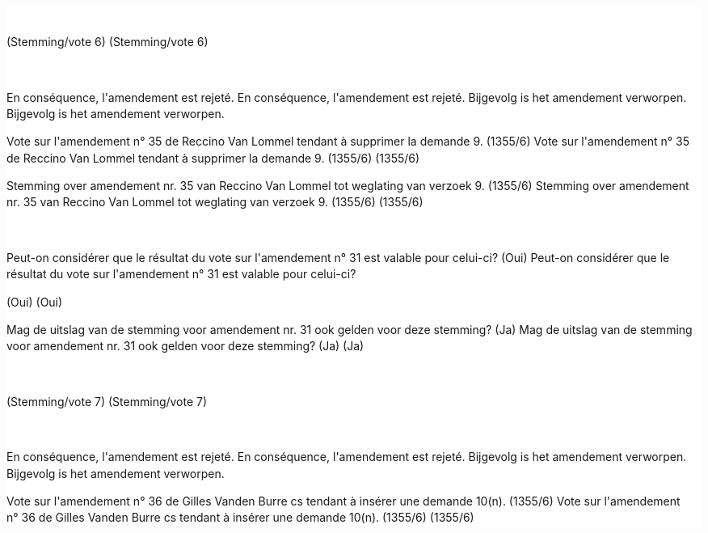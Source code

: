  
 

(Stemming/vote 6)
(Stemming/vote 6)

 
 

En conséquence, l'amendement est rejeté.
En conséquence, l'amendement est rejeté.
Bijgevolg is het amendement verworpen.
Bijgevolg is het amendement verworpen.
 
 

Vote sur l'amendement n° 35 de Reccino Van
Lommel tendant à supprimer la demande 9. (1355/6)
Vote sur l'amendement n° 35 de Reccino Van
Lommel tendant à supprimer la demande 9. 
(1355/6)
(1355/6)

Stemming over amendement nr. 35 van
Reccino Van Lommel tot weglating van verzoek 9. (1355/6)
Stemming over amendement nr. 35 van
Reccino Van Lommel tot weglating van verzoek 9. 
(1355/6)
(1355/6)

 
 

Peut-on considérer que le résultat du vote sur
l'amendement n° 31 est valable pour celui-ci? (Oui)
Peut-on considérer que le résultat du vote sur
l'amendement n° 31 est valable pour celui-ci? 
 
(Oui)
(Oui)

Mag de uitslag van de stemming voor
amendement nr. 31 ook gelden voor deze stemming? (Ja)
Mag de uitslag van de stemming voor
amendement nr. 31 ook gelden voor deze stemming? (Ja)
 (Ja)

 
 

(Stemming/vote 7)
(Stemming/vote 7)

 
 

En conséquence, l'amendement est rejeté.
En conséquence, l'amendement est rejeté.
Bijgevolg is het amendement verworpen.
Bijgevolg is het amendement verworpen.
 
 

Vote sur l'amendement n° 36 de Gilles
Vanden Burre cs tendant à insérer une demande 10(n). (1355/6)
Vote sur l'amendement n° 36 de Gilles
Vanden Burre cs tendant à insérer une demande 10(n). 
(1355/6)
(1355/6)
